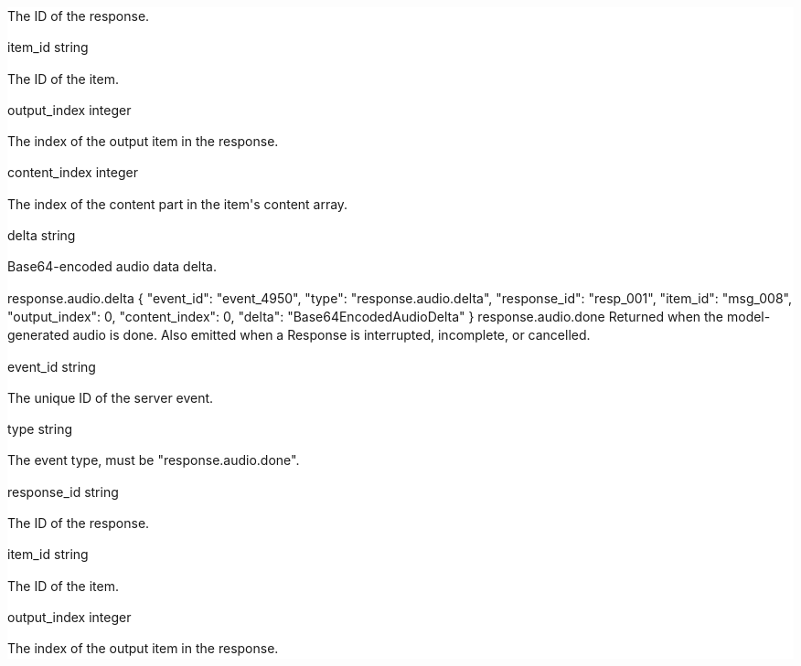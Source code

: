 The ID of the response.

item_id
string

The ID of the item.

output_index
integer

The index of the output item in the response.

content_index
integer

The index of the content part in the item's content array.

delta
string

Base64-encoded audio data delta.

response.audio.delta
{
    "event_id": "event_4950",
    "type": "response.audio.delta",
    "response_id": "resp_001",
    "item_id": "msg_008",
    "output_index": 0,
    "content_index": 0,
    "delta": "Base64EncodedAudioDelta"
}
response.audio.done
Returned when the model-generated audio is done. Also emitted when a Response is interrupted, incomplete, or cancelled.

event_id
string

The unique ID of the server event.

type
string

The event type, must be "response.audio.done".

response_id
string

The ID of the response.

item_id
string

The ID of the item.

output_index
integer

The index of the output item in the response.
